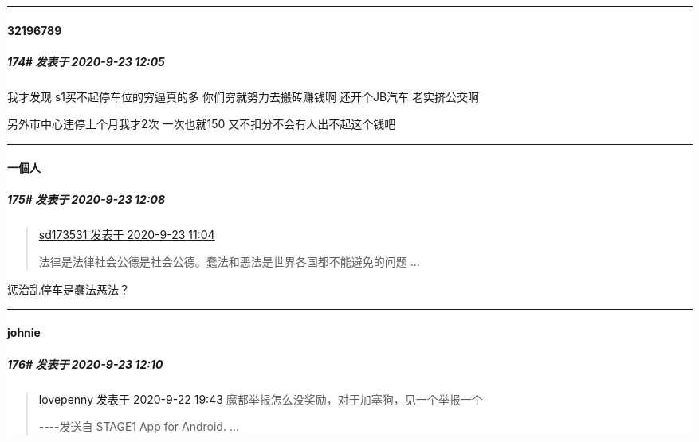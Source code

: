 





-----

####  32196789  
##### 174#       发表于 2020-9-23 12:05




我才发现 s1买不起停车位的穷逼真的多 你们穷就努力去搬砖赚钱啊 还开个JB汽车 老实挤公交啊


另外市中心违停上个月我才2次 一次也就150 又不扣分不会有人出不起这个钱吧







-----

####  一個人  
##### 175#       发表于 2020-9-23 12:08



<blockquote><a href="httphttps://bbs.saraba1st.com/2b/forum.php?mod=redirect&amp;goto=findpost&amp;pid=48823196&amp;ptid=1961274" target="_blank">sd173531 发表于 2020-9-23 11:04</a>

法律是法律社会公德是社会公德。蠢法和恶法是世界各国都不能避免的问题 ...</blockquote>
惩治乱停车是蠢法恶法？







-----

####  johnie  
##### 176#       发表于 2020-9-23 12:10



<blockquote><a href="httphttps://bbs.saraba1st.com/2b/forum.php?mod=redirect&amp;goto=findpost&amp;pid=48817726&amp;ptid=1961274" target="_blank">lovepenny 发表于 2020-9-22 19:43</a>
魔都举报怎么没奖励，对于加塞狗，见一个举报一个


----发送自 STAGE1 App for Android. ...</blockquote>
